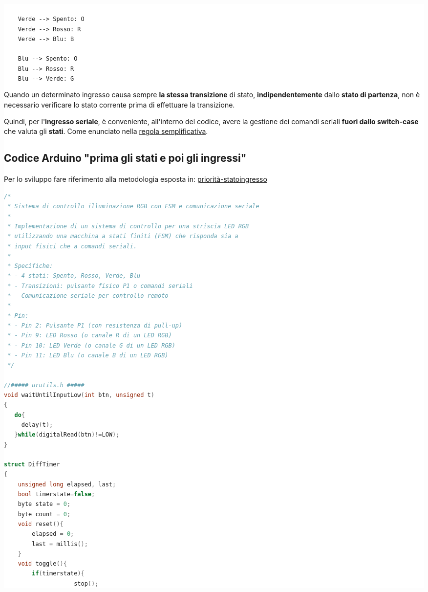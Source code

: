 ```mermaid
    
    Verde --> Spento: O
    Verde --> Rosso: R
    Verde --> Blu: B
    
    Blu --> Spento: O
    Blu --> Rosso: R
    Blu --> Verde: G
```

Quando un determinato ingresso causa sempre **la stessa transizione** di stato, **indipendentemente** dallo **stato di partenza**, non è necessario verificare lo stato corrente prima di effettuare la transizione.

Quindi, per l'**ingresso seriale**, è conveniente, all'interno del codice, avere la gestione dei comandi seriali **fuori dallo switch-case** che valuta gli **stati**. Come enunciato nella [regola semplificativa](statifinitisviluppo.md#regola-semplificativa). 

## **Codice Arduino "prima gli stati e poi gli ingressi"**

Per lo sviluppo fare riferimento alla metodologia esposta in: [priorità-statoingresso](statifinitisviluppo.md#priorità-statoingresso)

```C++
/*
 * Sistema di controllo illuminazione RGB con FSM e comunicazione seriale
 * 
 * Implementazione di un sistema di controllo per una striscia LED RGB
 * utilizzando una macchina a stati finiti (FSM) che risponda sia a 
 * input fisici che a comandi seriali.
 * 
 * Specifiche:
 * - 4 stati: Spento, Rosso, Verde, Blu
 * - Transizioni: pulsante fisico P1 o comandi seriali
 * - Comunicazione seriale per controllo remoto
 * 
 * Pin:
 * - Pin 2: Pulsante P1 (con resistenza di pull-up)
 * - Pin 9: LED Rosso (o canale R di un LED RGB)
 * - Pin 10: LED Verde (o canale G di un LED RGB)
 * - Pin 11: LED Blu (o canale B di un LED RGB)
 */

//##### urutils.h #####
void waitUntilInputLow(int btn, unsigned t)
{
   do{
     delay(t);
   }while(digitalRead(btn)!=LOW);
}

struct DiffTimer
{
	unsigned long elapsed, last;
	bool timerstate=false;
	byte state = 0;
	byte count = 0;
	void reset(){
		elapsed = 0;
		last = millis();
	}
	void toggle(){
		if(timerstate){
    	    		stop();
```